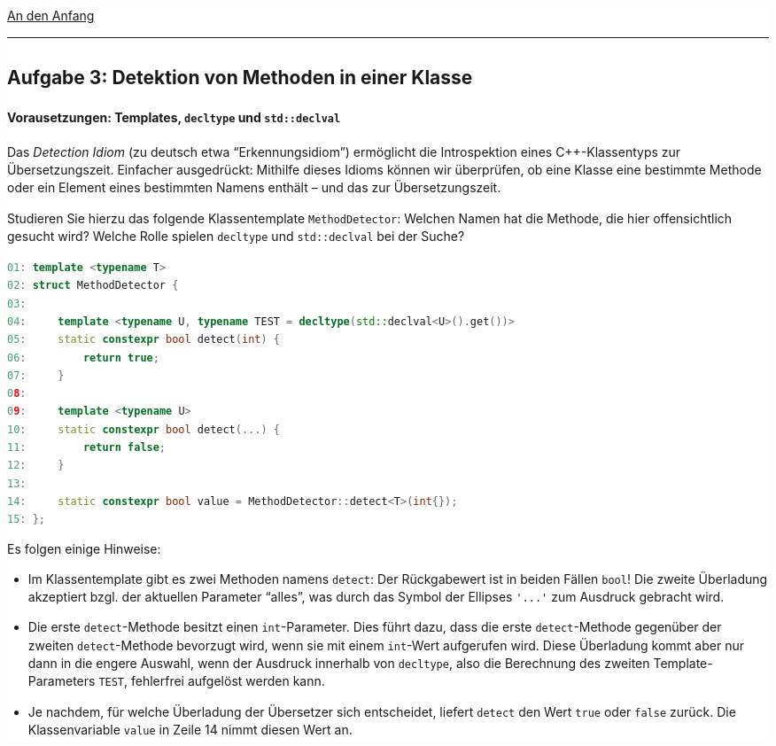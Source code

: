[An den Anfang](#Aufgaben-zu-SFINAE)

---


## Aufgabe 3: Detektion von Methoden in einer Klasse

#### Vorausetzungen: Templates, `decltype` und `std::declval`

Das *Detection Idiom* (zu deutsch etwa &ldquo;Erkennungsidiom&rdquo;)
ermöglicht die Introspektion eines C++-Klassentyps zur Übersetzungszeit.
Einfacher ausgedrückt: Mithilfe dieses Idioms können wir überprüfen, ob eine Klasse eine bestimmte Methode
oder ein Element eines bestimmten Namens enthält &ndash; und das zur Übersetzungszeit.

Studieren Sie hierzu das folgende Klassentemplate `MethodDetector`:
Welchen Namen hat die Methode, die hier offensichtlich gesucht wird?
Welche Rolle spielen `decltype` und `std::declval` bei der Suche?

```cpp
01: template <typename T>
02: struct MethodDetector {
03: 
04:     template <typename U, typename TEST = decltype(std::declval<U>().get())>
05:     static constexpr bool detect(int) {
06:         return true;
07:     }
08: 
09:     template <typename U>
10:     static constexpr bool detect(...) {
11:         return false;
12:     }
13: 
14:     static constexpr bool value = MethodDetector::detect<T>(int{});
15: };
```

Es folgen einige Hinweise:<br/>

  * Im Klassentemplate gibt es zwei Methoden namens `detect`:
    Der Rückgabewert ist in beiden Fällen `bool`! 
    Die zweite Überladung akzeptiert bzgl. der aktuellen Parameter &ldquo;alles&rdquo;,
    was durch das Symbol der Ellipses `'...'` zum Ausdruck gebracht wird.

  * Die erste `detect`-Methode besitzt einen `int`-Parameter.
    Dies führt dazu, dass die erste `detect`-Methode gegenüber der zweiten `detect`-Methode bevorzugt wird,
    wenn sie mit einem `int`-Wert aufgerufen wird.
    Diese Überladung kommt aber nur dann in die engere Auswahl,
    wenn der Ausdruck innerhalb von `decltype`, also die Berechnung des zweiten Template-Parameters `TEST`,
    fehlerfrei aufgelöst werden kann.

  * Je nachdem, für welche Überladung der Übersetzer sich entscheidet, liefert `detect` den Wert `true` oder `false` zurück.
    Die Klassenvariable `value` in Zeile 14 nimmt diesen Wert an.
